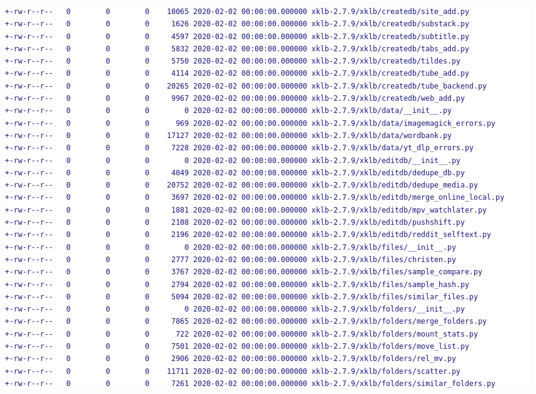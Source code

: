 ```diff
+-rw-r--r--   0        0        0    10065 2020-02-02 00:00:00.000000 xklb-2.7.9/xklb/createdb/site_add.py
+-rw-r--r--   0        0        0     1626 2020-02-02 00:00:00.000000 xklb-2.7.9/xklb/createdb/substack.py
+-rw-r--r--   0        0        0     4597 2020-02-02 00:00:00.000000 xklb-2.7.9/xklb/createdb/subtitle.py
+-rw-r--r--   0        0        0     5832 2020-02-02 00:00:00.000000 xklb-2.7.9/xklb/createdb/tabs_add.py
+-rw-r--r--   0        0        0     5750 2020-02-02 00:00:00.000000 xklb-2.7.9/xklb/createdb/tildes.py
+-rw-r--r--   0        0        0     4114 2020-02-02 00:00:00.000000 xklb-2.7.9/xklb/createdb/tube_add.py
+-rw-r--r--   0        0        0    20265 2020-02-02 00:00:00.000000 xklb-2.7.9/xklb/createdb/tube_backend.py
+-rw-r--r--   0        0        0     9967 2020-02-02 00:00:00.000000 xklb-2.7.9/xklb/createdb/web_add.py
+-rw-r--r--   0        0        0        0 2020-02-02 00:00:00.000000 xklb-2.7.9/xklb/data/__init__.py
+-rw-r--r--   0        0        0      969 2020-02-02 00:00:00.000000 xklb-2.7.9/xklb/data/imagemagick_errors.py
+-rw-r--r--   0        0        0    17127 2020-02-02 00:00:00.000000 xklb-2.7.9/xklb/data/wordbank.py
+-rw-r--r--   0        0        0     7228 2020-02-02 00:00:00.000000 xklb-2.7.9/xklb/data/yt_dlp_errors.py
+-rw-r--r--   0        0        0        0 2020-02-02 00:00:00.000000 xklb-2.7.9/xklb/editdb/__init__.py
+-rw-r--r--   0        0        0     4049 2020-02-02 00:00:00.000000 xklb-2.7.9/xklb/editdb/dedupe_db.py
+-rw-r--r--   0        0        0    20752 2020-02-02 00:00:00.000000 xklb-2.7.9/xklb/editdb/dedupe_media.py
+-rw-r--r--   0        0        0     3697 2020-02-02 00:00:00.000000 xklb-2.7.9/xklb/editdb/merge_online_local.py
+-rw-r--r--   0        0        0     1881 2020-02-02 00:00:00.000000 xklb-2.7.9/xklb/editdb/mpv_watchlater.py
+-rw-r--r--   0        0        0     2108 2020-02-02 00:00:00.000000 xklb-2.7.9/xklb/editdb/pushshift.py
+-rw-r--r--   0        0        0     2196 2020-02-02 00:00:00.000000 xklb-2.7.9/xklb/editdb/reddit_selftext.py
+-rw-r--r--   0        0        0        0 2020-02-02 00:00:00.000000 xklb-2.7.9/xklb/files/__init__.py
+-rw-r--r--   0        0        0     2777 2020-02-02 00:00:00.000000 xklb-2.7.9/xklb/files/christen.py
+-rw-r--r--   0        0        0     3767 2020-02-02 00:00:00.000000 xklb-2.7.9/xklb/files/sample_compare.py
+-rw-r--r--   0        0        0     2794 2020-02-02 00:00:00.000000 xklb-2.7.9/xklb/files/sample_hash.py
+-rw-r--r--   0        0        0     5094 2020-02-02 00:00:00.000000 xklb-2.7.9/xklb/files/similar_files.py
+-rw-r--r--   0        0        0        0 2020-02-02 00:00:00.000000 xklb-2.7.9/xklb/folders/__init__.py
+-rw-r--r--   0        0        0     7865 2020-02-02 00:00:00.000000 xklb-2.7.9/xklb/folders/merge_folders.py
+-rw-r--r--   0        0        0      722 2020-02-02 00:00:00.000000 xklb-2.7.9/xklb/folders/mount_stats.py
+-rw-r--r--   0        0        0     7501 2020-02-02 00:00:00.000000 xklb-2.7.9/xklb/folders/move_list.py
+-rw-r--r--   0        0        0     2906 2020-02-02 00:00:00.000000 xklb-2.7.9/xklb/folders/rel_mv.py
+-rw-r--r--   0        0        0    11711 2020-02-02 00:00:00.000000 xklb-2.7.9/xklb/folders/scatter.py
+-rw-r--r--   0        0        0     7261 2020-02-02 00:00:00.000000 xklb-2.7.9/xklb/folders/similar_folders.py
```